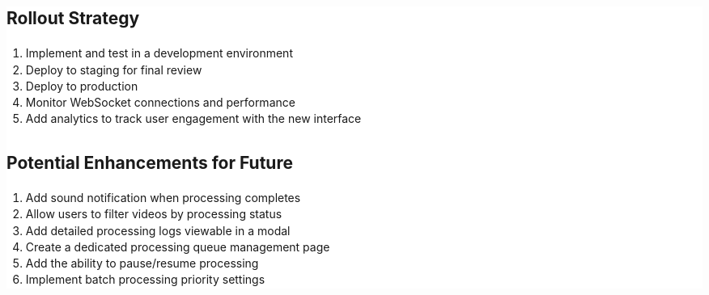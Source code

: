 ## Rollout Strategy

1. Implement and test in a development environment
2. Deploy to staging for final review
3. Deploy to production
4. Monitor WebSocket connections and performance
5. Add analytics to track user engagement with the new interface

## Potential Enhancements for Future

1. Add sound notification when processing completes
2. Allow users to filter videos by processing status
3. Add detailed processing logs viewable in a modal
4. Create a dedicated processing queue management page
5. Add the ability to pause/resume processing
6. Implement batch processing priority settings